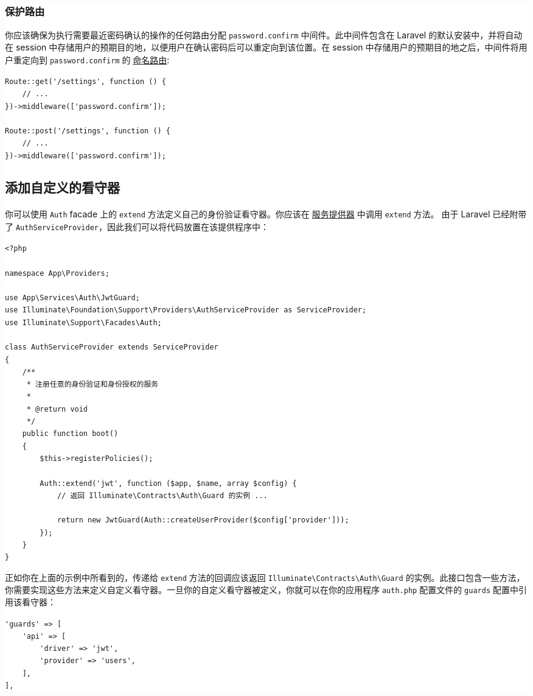 

<a name="password-confirmation-protecting-routes"></a>
### 保护路由

你应该确保为执行需要最近密码确认的操作的任何路由分配 `password.confirm` 中间件。此中间件包含在 Laravel 的默认安装中，并将自动在 session 中存储用户的预期目的地，以便用户在确认密码后可以重定向到该位置。在 session 中存储用户的预期目的地之后，中间件将用户重定向到 `password.confirm` 的 [命名路由](/docs/laravel/9.x/routing#named-routes):

    Route::get('/settings', function () {
        // ...
    })->middleware(['password.confirm']);

    Route::post('/settings', function () {
        // ...
    })->middleware(['password.confirm']);

<a name="adding-custom-guards"></a>
## 添加自定义的看守器

你可以使用 `Auth` facade 上的 `extend` 方法定义自己的身份验证看守器。你应该在 [服务提供器](/docs/laravel/9.x/providers) 中调用 `extend` 方法。 由于 Laravel 已经附带了 `AuthServiceProvider`，因此我们可以将代码放置在该提供程序中：

    <?php

    namespace App\Providers;

    use App\Services\Auth\JwtGuard;
    use Illuminate\Foundation\Support\Providers\AuthServiceProvider as ServiceProvider;
    use Illuminate\Support\Facades\Auth;

    class AuthServiceProvider extends ServiceProvider
    {
        /**
         * 注册任意的身份验证和身份授权的服务
         *
         * @return void
         */
        public function boot()
        {
            $this->registerPolicies();

            Auth::extend('jwt', function ($app, $name, array $config) {
                // 返回 Illuminate\Contracts\Auth\Guard 的实例 ...

                return new JwtGuard(Auth::createUserProvider($config['provider']));
            });
        }
    }

正如你在上面的示例中所看到的，传递给 `extend` 方法的回调应该返回 `Illuminate\Contracts\Auth\Guard` 的实例。此接口包含一些方法，你需要实现这些方法来定义自定义看守器。一旦你的自定义看守器被定义，你就可以在你的应用程序 `auth.php` 配置文件的 `guards` 配置中引用该看守器：

    'guards' => [
        'api' => [
            'driver' => 'jwt',
            'provider' => 'users',
        ],
    ],
